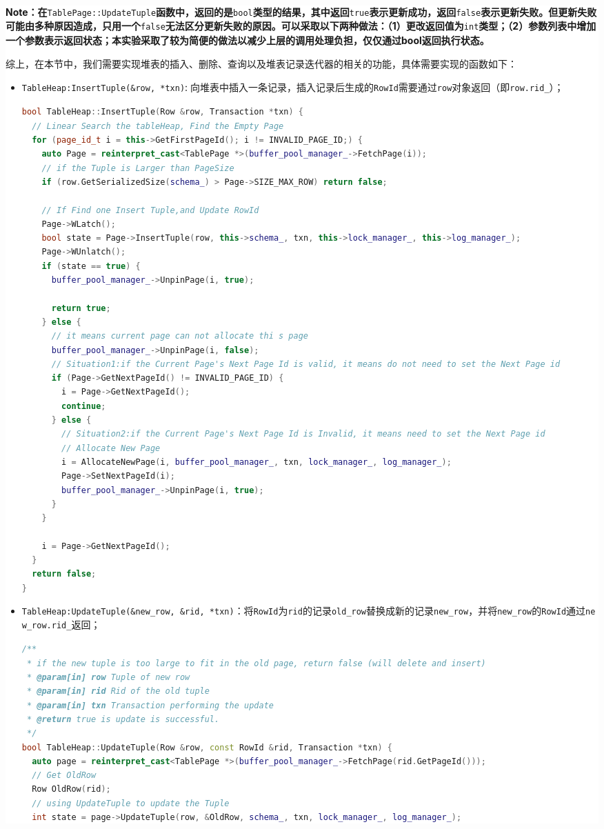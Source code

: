 **Note：在**`TablePage::UpdateTuple`**函数中，返回的是**`bool`**类型的结果，其中返回**`true`**表示更新成功，返回**`false`**表示更新失败。但更新失败可能由多种原因造成，只用一个**`false`**无法区分更新失败的原因。可以采取以下两种做法：（1）更改返回值为**`int`**类型；（2）参数列表中增加一个参数表示返回状态；本实验采取了较为简便的做法以减少上层的调用处理负担，仅仅通过bool返回执行状态。**

综上，在本节中，我们需要实现堆表的插入、删除、查询以及堆表记录迭代器的相关的功能，具体需要实现的函数如下：

- `TableHeap:InsertTuple(&row, *txn)`: 向堆表中插入一条记录，插入记录后生成的`RowId`需要通过`row`对象返回（即`row.rid_`）；

  ```cpp
  bool TableHeap::InsertTuple(Row &row, Transaction *txn) {
    // Linear Search the tableHeap, Find the Empty Page
    for (page_id_t i = this->GetFirstPageId(); i != INVALID_PAGE_ID;) {
      auto Page = reinterpret_cast<TablePage *>(buffer_pool_manager_->FetchPage(i));
      // if the Tuple is Larger than PageSize
      if (row.GetSerializedSize(schema_) > Page->SIZE_MAX_ROW) return false;
  
      // If Find one Insert Tuple,and Update RowId
      Page->WLatch();
      bool state = Page->InsertTuple(row, this->schema_, txn, this->lock_manager_, this->log_manager_);
      Page->WUnlatch();
      if (state == true) {
        buffer_pool_manager_->UnpinPage(i, true);
  
        return true;
      } else {
        // it means current page can not allocate thi s page
        buffer_pool_manager_->UnpinPage(i, false);
        // Situation1:if the Current Page's Next Page Id is valid, it means do not need to set the Next Page id
        if (Page->GetNextPageId() != INVALID_PAGE_ID) {
          i = Page->GetNextPageId();
          continue;
        } else {
          // Situation2:if the Current Page's Next Page Id is Invalid, it means need to set the Next Page id
          // Allocate New Page
          i = AllocateNewPage(i, buffer_pool_manager_, txn, lock_manager_, log_manager_);
          Page->SetNextPageId(i);
          buffer_pool_manager_->UnpinPage(i, true);
        }
      }
  
      i = Page->GetNextPageId();
    }
    return false;
  }
  ```

- `TableHeap:UpdateTuple(&new_row, &rid, *txn)`：将`RowId`为`rid`的记录`old_row`替换成新的记录`new_row`，并将`new_row`的`RowId`通过`new_row.rid_`返回；

  ```cpp
  /**
   * if the new tuple is too large to fit in the old page, return false (will delete and insert)
   * @param[in] row Tuple of new row
   * @param[in] rid Rid of the old tuple
   * @param[in] txn Transaction performing the update
   * @return true is update is successful.
   */
  bool TableHeap::UpdateTuple(Row &row, const RowId &rid, Transaction *txn) {
    auto page = reinterpret_cast<TablePage *>(buffer_pool_manager_->FetchPage(rid.GetPageId()));
    // Get OldRow
    Row OldRow(rid);
    // using UpdateTuple to update the Tuple
    int state = page->UpdateTuple(row, &OldRow, schema_, txn, lock_manager_, log_manager_);
  ```
